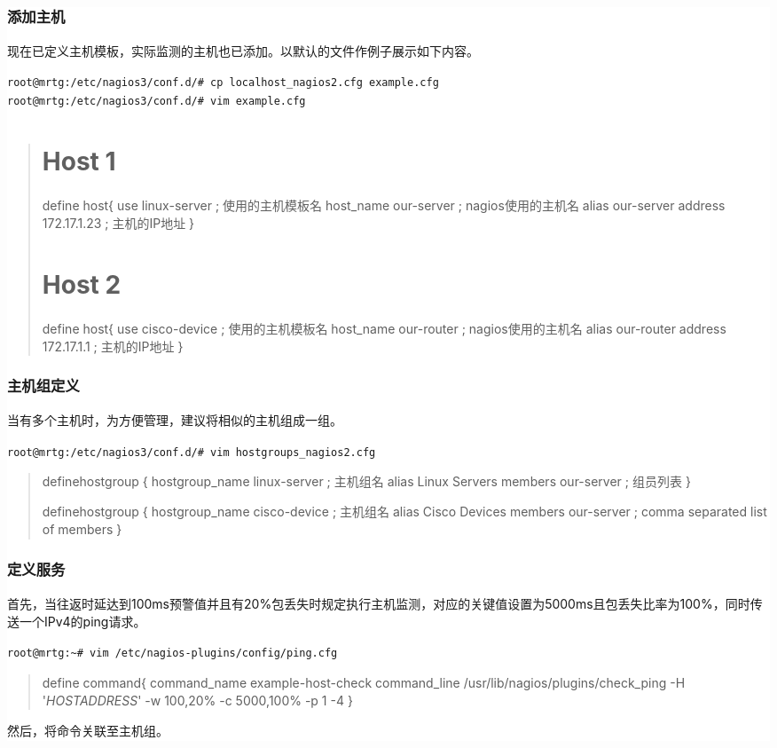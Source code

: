 ### 添加主机 ###

现在已定义主机模板，实际监测的主机也已添加。以默认的文件作例子展示如下内容。

    root@mrtg:/etc/nagios3/conf.d/# cp localhost_nagios2.cfg example.cfg
    root@mrtg:/etc/nagios3/conf.d/# vim example.cfg 

> # Host 1
> define host{
> use			linux-server    	; 使用的主机模板名
> host_name               our-server		; nagios使用的主机名
> alias                   our-server
> address                	172.17.1.23		; 主机的IP地址
>         }
> 
> # Host 2
> define host{
> use			cisco-device    	; 使用的主机模板名
> host_name    		our-router		; nagios使用的主机名
> alias                   our-router
> address                	172.17.1.1 		; 主机的IP地址
>         }

### 主机组定义 ###

当有多个主机时，为方便管理，建议将相似的主机组成一组。

    root@mrtg:/etc/nagios3/conf.d/# vim hostgroups_nagios2.cfg 

> definehostgroup {
> hostgroup_name		linux-server	   ; 主机组名
> alias			Linux Servers
> members			our-server      ; 组员列表
>         }
> 
> definehostgroup {
> hostgroup_name		cisco-device    ; 主机组名
> alias			Cisco Devices
> members			our-server      ; comma separated list of members
>         }

### 定义服务 ###

首先，当往返时延达到100ms预警值并且有20%包丢失时规定执行主机监测，对应的关键值设置为5000ms且包丢失比率为100%，同时传送一个IPv4的ping请求。

    root@mrtg:~# vim /etc/nagios-plugins/config/ping.cfg 

> define command{
>         command_name    example-host-check
>         command_line    /usr/lib/nagios/plugins/check_ping -H '$HOSTADDRESS$' -w 100,20% -c 5000,100% -p 1 -4
>         }

然后，将命令关联至主机组。
